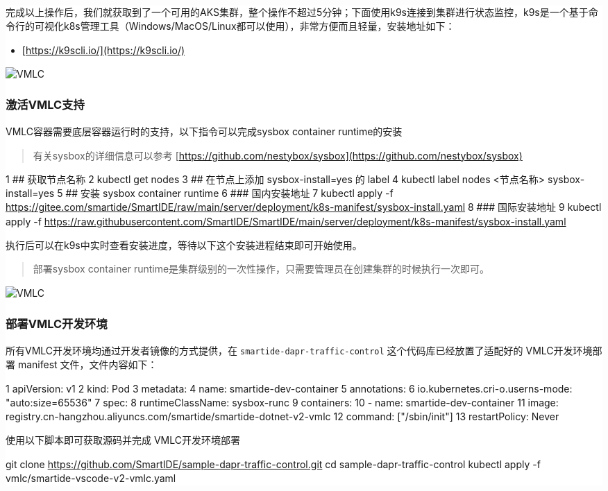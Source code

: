 完成以上操作后，我们就获取到了一个可用的AKS集群，整个操作不超过5分钟；下面使用k9s连接到集群进行状态监控，k9s是一个基于命令行的可视化k8s管理工具（Windows/MacOS/Linux都可以使用），非常方便而且轻量，安装地址如下：

*   [https://k9scli.io/](https://k9scli.io/)

![VMLC](https://smartide.cn/zh/blog/2022-0615-vmlc/images/vmlc004.png)

### 激活VMLC支持

VMLC容器需要底层容器运行时的支持，以下指令可以完成sysbox container runtime的安装

> 有关sysbox的详细信息可以参考 [https://github.com/nestybox/sysbox](https://github.com/nestybox/sysbox)

1 \## 获取节点名称
2 kubectl get nodes
3 ## 在节点上添加 sysbox-install\=yes 的 label
4 kubectl label nodes <节点名称> sysbox-install\=yes
5 \## 安装 sysbox container runtime
6 \### 国内安装地址
7 kubectl apply -f https://gitee.com/smartide/SmartIDE/raw/main/server/deployment/k8s-manifest/sysbox-install.yaml
8 \### 国际安装地址
9 kubectl apply -f https://raw.githubusercontent.com/SmartIDE/SmartIDE/main/server/deployment/k8s-manifest/sysbox-install.yaml

执行后可以在k9s中实时查看安装进度，等待以下这个安装进程结束即可开始使用。

> 部署sysbox container runtime是集群级别的一次性操作，只需要管理员在创建集群的时候执行一次即可。

![VMLC](https://smartide.cn/zh/blog/2022-0615-vmlc/images/vmlc005.png)

### 部署VMLC开发环境

所有VMLC开发环境均通过开发者镜像的方式提供，在 `smartide-dapr-traffic-control` 这个代码库已经放置了适配好的 VMLC开发环境部署 manifest 文件，文件内容如下：

 1 apiVersion: v1
 2 kind: Pod
 3 metadata:
 4   name: smartide-dev-container
 5   annotations:
 6     io.kubernetes.cri-o.userns-mode: "auto:size=65536"
 7 spec:
 8   runtimeClassName: sysbox-runc
 9 containers:
10 - name: smartide-dev-container
11 image: registry.cn-hangzhou.aliyuncs.com/smartide/smartide-dotnet-v2-vmlc
12 command: \["/sbin/init"\]
13   restartPolicy: Never

使用以下脚本即可获取源码并完成 VMLC开发环境部署

git clone https://github.com/SmartIDE/sample-dapr-traffic-control.git
cd sample-dapr-traffic-control
kubectl apply \-f vmlc/smartide-vscode-v2-vmlc.yaml
